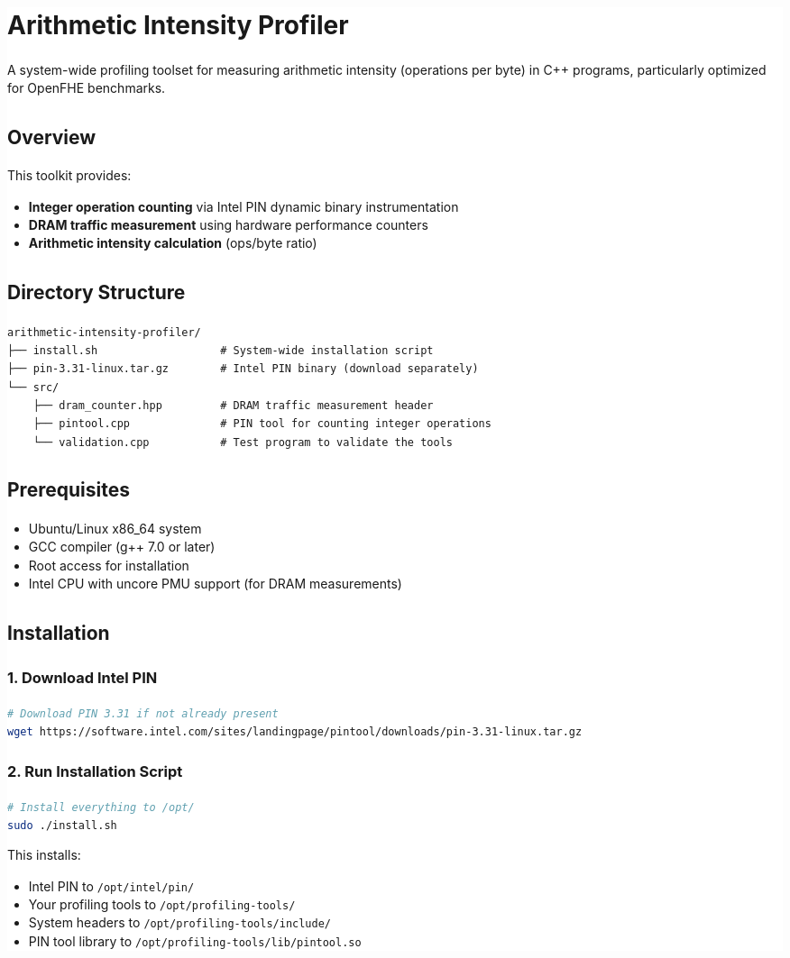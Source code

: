 # Arithmetic Intensity Profiler

A system-wide profiling toolset for measuring arithmetic intensity (operations per byte) in C++ programs, particularly optimized for OpenFHE benchmarks.

## Overview

This toolkit provides:
- **Integer operation counting** via Intel PIN dynamic binary instrumentation
- **DRAM traffic measurement** using hardware performance counters
- **Arithmetic intensity calculation** (ops/byte ratio)

## Directory Structure

```
arithmetic-intensity-profiler/
├── install.sh                   # System-wide installation script
├── pin-3.31-linux.tar.gz        # Intel PIN binary (download separately)
└── src/
    ├── dram_counter.hpp         # DRAM traffic measurement header
    ├── pintool.cpp              # PIN tool for counting integer operations
    └── validation.cpp           # Test program to validate the tools
```

## Prerequisites

- Ubuntu/Linux x86_64 system
- GCC compiler (g++ 7.0 or later)
- Root access for installation
- Intel CPU with uncore PMU support (for DRAM measurements)

## Installation

### 1. Download Intel PIN

```bash
# Download PIN 3.31 if not already present
wget https://software.intel.com/sites/landingpage/pintool/downloads/pin-3.31-linux.tar.gz
```

### 2. Run Installation Script

```bash
# Install everything to /opt/
sudo ./install.sh
```

This installs:
- Intel PIN to `/opt/intel/pin/`
- Your profiling tools to `/opt/profiling-tools/`
- System headers to `/opt/profiling-tools/include/`
- PIN tool library to `/opt/profiling-tools/lib/pintool.so`
